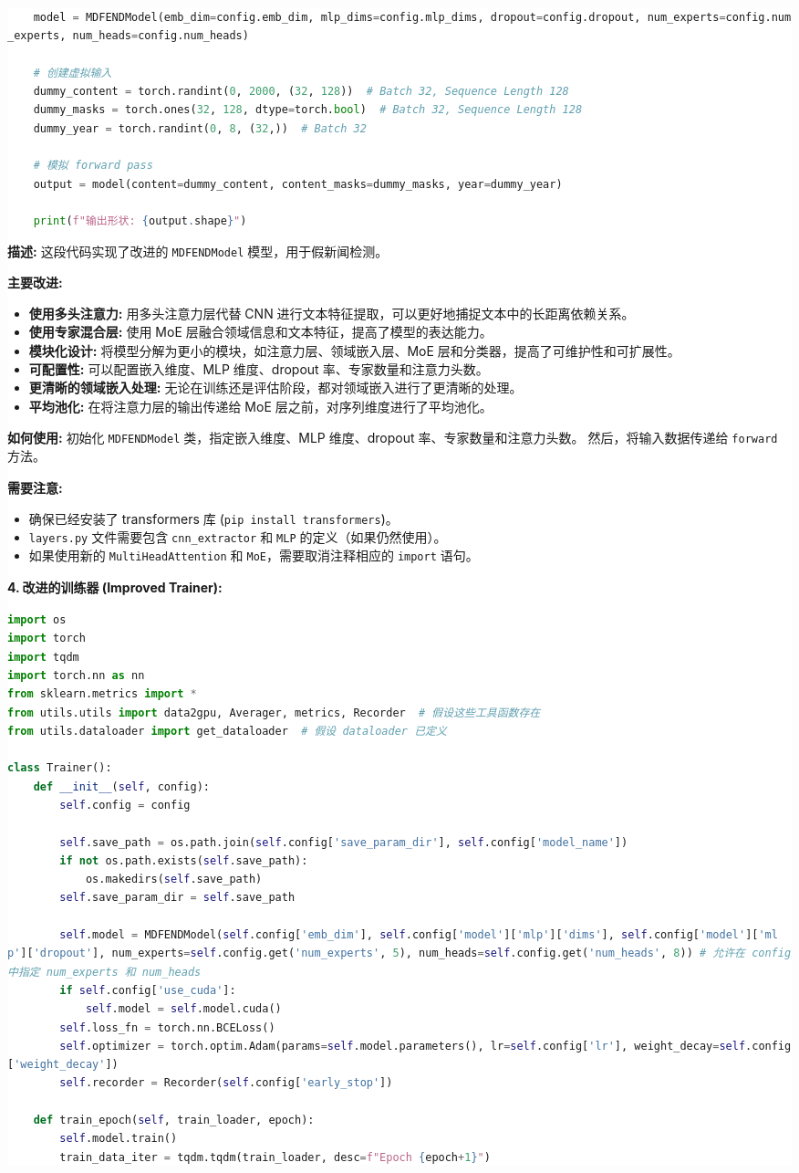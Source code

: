 ```python
    model = MDFENDModel(emb_dim=config.emb_dim, mlp_dims=config.mlp_dims, dropout=config.dropout, num_experts=config.num_experts, num_heads=config.num_heads)

    # 创建虚拟输入
    dummy_content = torch.randint(0, 2000, (32, 128))  # Batch 32, Sequence Length 128
    dummy_masks = torch.ones(32, 128, dtype=torch.bool)  # Batch 32, Sequence Length 128
    dummy_year = torch.randint(0, 8, (32,))  # Batch 32

    # 模拟 forward pass
    output = model(content=dummy_content, content_masks=dummy_masks, year=dummy_year)

    print(f"输出形状: {output.shape}")

```

**描述:**  这段代码实现了改进的 `MDFENDModel` 模型，用于假新闻检测。

**主要改进:**

*   **使用多头注意力:**  用多头注意力层代替 CNN 进行文本特征提取，可以更好地捕捉文本中的长距离依赖关系。
*   **使用专家混合层:** 使用 MoE 层融合领域信息和文本特征，提高了模型的表达能力。
*   **模块化设计:**  将模型分解为更小的模块，如注意力层、领域嵌入层、MoE 层和分类器，提高了可维护性和可扩展性。
*   **可配置性:**  可以配置嵌入维度、MLP 维度、dropout 率、专家数量和注意力头数。
*   **更清晰的领域嵌入处理:** 无论在训练还是评估阶段，都对领域嵌入进行了更清晰的处理。
*   **平均池化:**  在将注意力层的输出传递给 MoE 层之前，对序列维度进行了平均池化。

**如何使用:**  初始化 `MDFENDModel` 类，指定嵌入维度、MLP 维度、dropout 率、专家数量和注意力头数。 然后，将输入数据传递给 `forward` 方法。

**需要注意:**

*   确保已经安装了 transformers 库 (`pip install transformers`)。
*   `layers.py` 文件需要包含 `cnn_extractor` 和 `MLP` 的定义（如果仍然使用）。
*   如果使用新的 `MultiHeadAttention` 和 `MoE`，需要取消注释相应的 `import` 语句。

**4. 改进的训练器 (Improved Trainer):**

```python
import os
import torch
import tqdm
import torch.nn as nn
from sklearn.metrics import *
from utils.utils import data2gpu, Averager, metrics, Recorder  # 假设这些工具函数存在
from utils.dataloader import get_dataloader  # 假设 dataloader 已定义

class Trainer():
    def __init__(self, config):
        self.config = config

        self.save_path = os.path.join(self.config['save_param_dir'], self.config['model_name'])
        if not os.path.exists(self.save_path):
            os.makedirs(self.save_path)
        self.save_param_dir = self.save_path

        self.model = MDFENDModel(self.config['emb_dim'], self.config['model']['mlp']['dims'], self.config['model']['mlp']['dropout'], num_experts=self.config.get('num_experts', 5), num_heads=self.config.get('num_heads', 8)) # 允许在 config 中指定 num_experts 和 num_heads
        if self.config['use_cuda']:
            self.model = self.model.cuda()
        self.loss_fn = torch.nn.BCELoss()
        self.optimizer = torch.optim.Adam(params=self.model.parameters(), lr=self.config['lr'], weight_decay=self.config['weight_decay'])
        self.recorder = Recorder(self.config['early_stop'])

    def train_epoch(self, train_loader, epoch):
        self.model.train()
        train_data_iter = tqdm.tqdm(train_loader, desc=f"Epoch {epoch+1}")
```